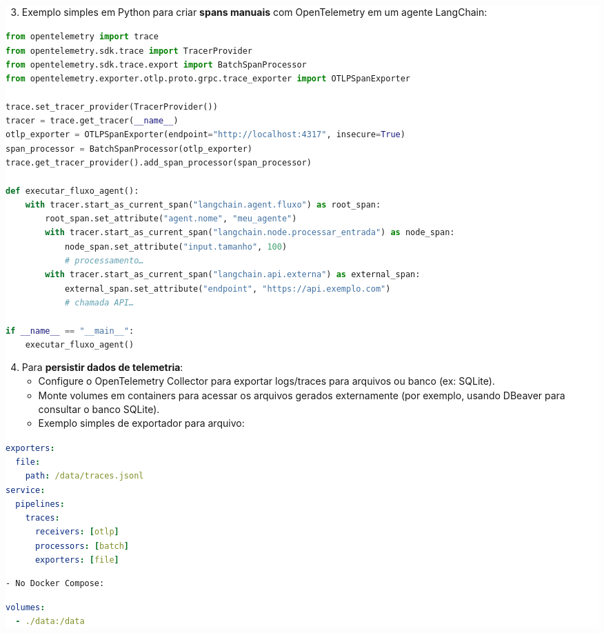 3. Exemplo simples em Python para criar **spans manuais** com OpenTelemetry em um agente LangChain:

```python
from opentelemetry import trace
from opentelemetry.sdk.trace import TracerProvider
from opentelemetry.sdk.trace.export import BatchSpanProcessor
from opentelemetry.exporter.otlp.proto.grpc.trace_exporter import OTLPSpanExporter

trace.set_tracer_provider(TracerProvider())
tracer = trace.get_tracer(__name__)
otlp_exporter = OTLPSpanExporter(endpoint="http://localhost:4317", insecure=True)
span_processor = BatchSpanProcessor(otlp_exporter)
trace.get_tracer_provider().add_span_processor(span_processor)

def executar_fluxo_agent():
    with tracer.start_as_current_span("langchain.agent.fluxo") as root_span:
        root_span.set_attribute("agent.nome", "meu_agente")
        with tracer.start_as_current_span("langchain.node.processar_entrada") as node_span:
            node_span.set_attribute("input.tamanho", 100)
            # processamento…
        with tracer.start_as_current_span("langchain.api.externa") as external_span:
            external_span.set_attribute("endpoint", "https://api.exemplo.com")
            # chamada API…

if __name__ == "__main__":
    executar_fluxo_agent()
```

4. Para **persistir dados de telemetria**:
    - Configure o OpenTelemetry Collector para exportar logs/traces para arquivos ou banco (ex: SQLite).
    - Monte volumes em containers para acessar os arquivos gerados externamente (por exemplo, usando DBeaver para consultar o banco SQLite).
    - Exemplo simples de exportador para arquivo:

```yaml
exporters:
  file:
    path: /data/traces.jsonl
service:
  pipelines:
    traces:
      receivers: [otlp]
      processors: [batch]
      exporters: [file]
```

    - No Docker Compose:

```yaml
volumes:
  - ./data:/data
```



[^3_1]: https://www.youtube.com/watch?v=-Ec5wzzV9lM
[^3_2]: https://cloud.google.com/stackdriver/docs/instrumentation/ai-agent-langgraph
[^3_3]: https://graphistry-admin-docs.readthedocs.io/en/latest/telemetry/docker-compose.html
[^3_4]: https://last9.io/blog/langchain-and-langgraph-instrumentation-guide/
[^3_5]: https://grafana.com/docs/grafana-cloud/send-data/metrics/metrics-prometheus/prometheus-config-examples/docker-compose-linux/
[^3_6]: https://docs.langchain.com/langsmith/trace-with-opentelemetry
[^3_7]: https://last9.io/blog/prometheus-with-docker-compose/
[^3_8]: https://github.com/CVxTz/opentelemetry-langgraph-langchain-example
[^3_9]: https://dev.to/thiagoemidiocorrea/monitoramento-e-visualizacao-de-metricas-com-docker-compose-prometheus-e-grafana-2b3k
[^3_10]: https://docs.langwatch.ai/integration/python/tutorials/open-telemetry
[^3_11]: https://grafana.com/blog/2024/07/18/a-complete-guide-to-llm-observability-with-opentelemetry-and-grafana-cloud/
[^3_12]: https://blog.langchain.com/end-to-end-opentelemetry-langsmith/
[^3_13]: https://opentelemetry.io/docs/demo/docker-deployment/
[^3_14]: https://docs.langwatch.ai/integration/opentelemetry/guide
[^3_15]: https://dev.to/booscaaa/implementando-observabilidade-em-aplicacoes-go-com-opentelemetry-prometheus-loki-tempo-e-grafana-1hei
[^3_16]: https://arize.com/docs/ax/integrations/frameworks-and-platforms/langgraph/langgraph-tracing
[^3_17]: https://newrelic.com/blog/how-to-relic/tracing-langchain-applications-with-opentelemetry
[^3_18]: https://langfuse.com/docs/opentelemetry/get-started
[^4_1]: https://docs.docker.com/engine/cli/otel/
[^4_2]: https://thwack.solarwinds.com/groups/devops/b/blog/posts/deploying-the-opentelemetry-collector-in-a-docker-environment
[^4_3]: https://grafana.com/docs/loki/latest/send-data/otel/otel-collector-getting-started/
[^4_4]: https://last9.io/blog/opentelemetry-collector-with-docker/
[^4_5]: https://opentelemetry.io/docs/security/config-best-practices/
[^4_6]: https://opentelemetry.io/docs/collector/installation/
[^4_7]: https://opentelemetry.io/docs/demo/docker-deployment/
[^4_8]: https://dev.to/tingwei628/how-to-build-a-logging-pipeline-with-opentelemetry-grafana-loki-and-grafana-in-docker-compose-4kk
[^5_1]: https://thwack.solarwinds.com/groups/devops/b/blog/posts/deploying-the-opentelemetry-collector-in-a-docker-environment
[^5_2]: https://grafana.com/docs/loki/latest/send-data/otel/otel-collector-getting-started/
[^5_3]: https://last9.io/blog/opentelemetry-collector-with-docker/
[^5_4]: https://opentelemetry.io/docs/collector/configuration/
[^5_5]: https://opentelemetry.io/docs/collector/installation/
[^5_6]: https://github.com/open-telemetry/opentelemetry-php/blob/main/docker-compose.collector.yaml
[^5_7]: https://opentelemetry.io/docs/demo/docker-deployment/
[^5_8]: https://dev.to/tingwei628/how-to-build-a-logging-pipeline-with-opentelemetry-grafana-loki-and-grafana-in-docker-compose-4kk
[^5_9]: https://signoz.io/opentelemetry/collector-nodejs/
[^6_1]: https://www.apollographql.com/docs/graphos/routing/observability/telemetry/metrics-exporters/otlp
[^6_2]: https://grafana.com/docs/loki/latest/send-data/otel/otel-collector-getting-started/
[^6_3]: https://opentelemetry.io/docs/collector/configuration/
[^6_4]: https://opentelemetry.io/docs/specs/otlp/
[^6_5]: https://opentelemetry.io/docs/languages/sdk-configuration/otlp-exporter/
[^6_6]: https://openobserve.ai/articles/otel-exporters-introduction/
[^6_7]: https://bindplane.com/blog/how-to-install-and-configure-an-opentelemetry-collector/
[^6_8]: https://github.com/open-telemetry/opentelemetry-collector/issues/9211
[^6_9]: https://www.ibm.com/docs/en/instana-observability/1.0.300?topic=collectors-opentelemetry-collector
[^7_1]: https://www.dash0.com/guides/opentelemetry-collector
[^7_2]: https://uptrace.dev/opentelemetry/collector/config
[^7_3]: https://grafana.com/docs/loki/latest/send-data/otel/otel-collector-getting-started/
[^7_4]: https://bindplane.com/blog/how-to-install-and-configure-an-opentelemetry-collector/
[^7_5]: https://opentelemetry.io/docs/collector/building/receiver/
[^7_6]: https://opentelemetry.io/docs/collector/configuration/
[^7_7]: https://www.sawmills.ai/blog/opentelemetry-collector-configuration-and-use
[^7_8]: https://betterstack.com/community/guides/observability/opentelemetry-collector/
[^7_9]: https://opentelemetry.io/docs/security/config-best-practices/
[^8_1]: https://newrelic.com/blog/nerdlog/transforming-traces
[^8_2]: https://opentelemetry.io/docs/collector/architecture/
[^8_3]: https://signoz.io/blog/opentelemetry-collector-complete-guide/
[^8_4]: https://www.dash0.com/guides/opentelemetry-collector
[^8_5]: https://opentelemetry.io/docs/collector/configuration/
[^8_6]: https://bindplane.com/blog/how-to-install-and-configure-an-opentelemetry-collector/
[^8_7]: https://www.causely.ai/blog/using-opentelemetry-and-the-otel-collector-for-logs-metrics-and-traces
[^8_8]: https://uptrace.dev/opentelemetry/collector/config
[^8_9]: https://opentelemetry.io/docs/collector/
[^9_1]: https://www.dash0.com/guides/opentelemetry-otlp-receiver
[^9_2]: https://help.splunk.com/en/splunk-observability-cloud/manage-data/available-data-sources/supported-integrations-in-splunk-observability-cloud/opentelemetry-receivers/otlp-receiver
[^9_3]: https://grafana.com/docs/loki/latest/send-data/otel/otel-collector-getting-started/
[^9_4]: https://opentelemetry.io/docs/collector/configuration/
[^9_5]: https://opentelemetry.io/docs/languages/sdk-configuration/otlp-exporter/
[^9_6]: https://github.com/open-telemetry/opentelemetry-collector/blob/main/receiver/otlpreceiver/config.go
[^9_7]: https://openobserve.ai/articles/otel-exporters-introduction/
[^9_8]: https://uptrace.dev/opentelemetry/collector/config
[^9_9]: https://opentelemetry.io/docs/collector/installation/
[^9_10]: https://bindplane.com/blog/how-to-install-and-configure-an-opentelemetry-collector/
[^10_1]: https://signoz.io/blog/opentelemetry-collector-complete-guide/
[^10_2]: https://github.com/open-telemetry/opentelemetry-collector/issues/9591
[^10_3]: https://last9.io/guides/opentelemetry/the-opentelemetry-collector-deep-dive/
[^10_4]: https://www.dash0.com/guides/opentelemetry-collector
[^10_5]: https://stackoverflow.com/questions/77893695/whats-the-recommended-processor-ordering-for-opentelemetry-collector-configurat
[^10_6]: https://opentelemetry.io/docs/collector/configuration/
[^10_7]: https://opentelemetry.io/docs/collector/architecture/
[^10_8]: https://cloud.google.com/stackdriver/docs/instrumentation/opentelemetry-collector-cos
[^10_9]: https://opentelemetry.io/docs/platforms/kubernetes/helm/collector/
[^10_10]: https://www.linkedin.com/pulse/converting-traces-metrics-using-opentelemetry-collector-young-gyu-kim-3hvwc
[^11_1]: https://www.dash0.com/guides/opentelemetry-otlp-receiver
[^11_2]: https://help.splunk.com/en/splunk-observability-cloud/manage-data/available-data-sources/supported-integrations-in-splunk-observability-cloud/opentelemetry-receivers/otlp-receiver
[^11_3]: https://opentelemetry.io/docs/specs/otlp/
[^11_4]: https://opentelemetry.io/docs/languages/sdk-configuration/otlp-exporter/
[^11_5]: https://opentelemetry.io/docs/collector/configuration/
[^11_6]: https://grafana.com/docs/loki/latest/send-data/otel/otel-collector-getting-started/
[^11_7]: https://github.com/open-telemetry/opentelemetry-collector/issues/9211
[^11_8]: https://openobserve.ai/articles/otel-exporters-introduction/
[^11_9]: https://uptrace.dev/opentelemetry/collector/config
[^11_10]: https://betterstack.com/community/guides/observability/opentelemetry-collector/
[^11_11]: https://www.dash0.com/guides/opentelemetry-collector
[^11_12]: https://signoz.io/blog/opentelemetry-collector-complete-guide/
[^12_1]: https://kinsta.com/pt/blog/volumes-docker-compose/
[^12_2]: https://cursos.alura.com.br/forum/topico-como-descrever-os-volumes-no-docker-compose-109614
[^12_3]: https://www.mundodocker.com.br/prometheus-docker/
[^12_4]: https://learn.microsoft.com/pt-br/visualstudio/docker/tutorials/tutorial-persist-data-layer-docker-app-with-vscode
[^12_5]: https://dev.to/rflpazini/docker-volumes-1lj0
[^12_6]: https://www.reddit.com/r/docker/comments/13w4mj1/prometheus_not_working_after_configuring_docker/
[^12_7]: https://docs.docker.com/reference/samples/prometheus/
[^12_8]: https://www.reddit.com/r/docker/comments/cu6d01/dockercompose_permissions_issue_with_volumes/
[^12_9]: https://www.dash0.com/guides/opentelemetry-otlp-receiver
[^12_10]: https://opentelemetry.io/docs/collector/configuration/
[^12_11]: https://www.dash0.com/guides/opentelemetry-collector
[^12_12]: https://signoz.io/blog/opentelemetry-collector-complete-guide/
[^13_1]: https://kinsta.com/pt/blog/volumes-docker-compose/
[^13_2]: https://cursos.alura.com.br/forum/topico-como-descrever-os-volumes-no-docker-compose-109614
[^13_3]: https://www.mundodocker.com.br/prometheus-docker/
[^13_4]: https://learn.microsoft.com/pt-br/visualstudio/docker/tutorials/tutorial-persist-data-layer-docker-app-with-vscode
[^13_5]: https://dev.to/rflpazini/docker-volumes-1lj0
[^13_6]: https://www.reddit.com/r/docker/comments/13w4mj1/prometheus_not_working_after_configuring_docker/
[^13_7]: https://docs.docker.com/reference/samples/prometheus/
[^13_8]: https://www.reddit.com/r/docker/comments/cu6d01/dockercompose_permissions_issue_with_volumes/
[^13_9]: https://www.dash0.com/guides/opentelemetry-otlp-receiver
[^13_10]: https://opentelemetry.io/docs/collector/configuration/
[^14_1]: https://docs.docker.com/reference/compose-file/volumes/
[^14_2]: https://www.youtube.com/watch?v=mwIQJ1m9ulY
[^14_3]: https://stackoverflow.com/questions/69750195/adding-a-label-to-a-named-volume-in-docker-compose
[^14_4]: https://www.mundodocker.com.br/prometheus-docker/
[^14_5]: https://dev.to/thiagoemidiocorrea/monitoramento-e-visualizacao-de-metricas-com-docker-compose-prometheus-e-grafana-2b3k
[^14_6]: https://last9.io/blog/prometheus-with-docker-compose/
[^14_7]: https://gist.github.com/sebastianwebber/1f89b3a95327c6b6a1c235bc89720f77
[^14_8]: https://www.reddit.com/r/docker/comments/13w4mj1/prometheus_not_working_after_configuring_docker/
[^14_9]: https://stackoverflow.com/questions/40462189/docker-compose-set-user-and-group-on-mounted-volume
[^14_10]: https://www.dash0.com/guides/opentelemetry-otlp-receiver
[^14_11]: https://opentelemetry.io/docs/collector/configuration/